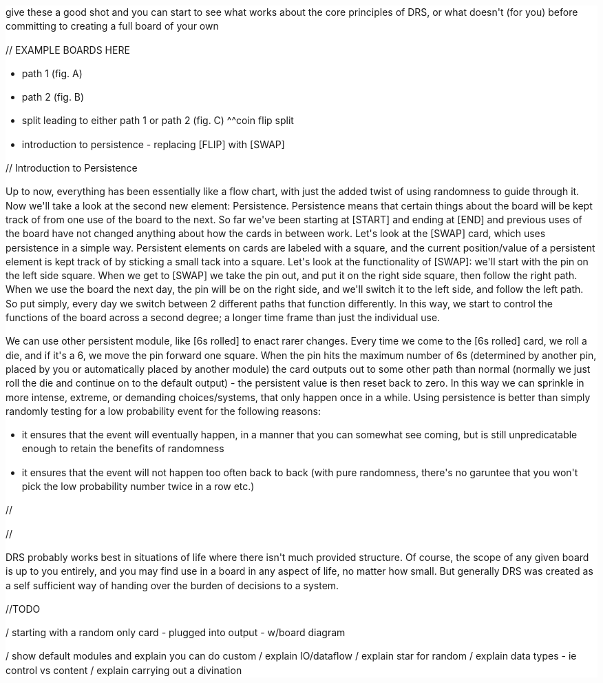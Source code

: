 give these a good shot and you can start to see what works about the core principles of DRS, or what doesn't (for you) before committing to creating a full board of your own 

//
EXAMPLE BOARDS HERE 
- path 1 (fig. A)
- path 2 (fig. B)
- split leading to either path 1 or path 2 (fig. C) 
^^coin flip split 

- introduction to persistence - replacing [FLIP] with [SWAP] 

// Introduction to Persistence 

Up to now, everything has been essentially like a flow chart, with just the added twist of using randomness to guide through it. Now we'll take a look at the second new element: Persistence. Persistence means that certain things about the board will be kept track of from one use of the board to the next. So far we've been starting at [START] and ending at [END] and previous uses of the board have not changed anything about how the cards in between work. Let's look at the [SWAP] card, which uses persistence in a simple way. Persistent elements on cards are labeled with a square, and the current position/value of a persistent element is kept track of by sticking a small tack into a square. Let's look at the functionality of [SWAP]: we'll start with the pin on the left side square. When we get to [SWAP] we take the pin out, and put it on the right side square, then follow the right path. When we use the board the next day, the pin will be on the right side, and we'll switch it to the left side, and follow the left path. So put simply, every day we switch between 2 different paths that function differently. In this way, we start to control the functions of the board across a second degree; a longer time frame than just the individual use. 

We can use other persistent module, like [6s rolled] to enact rarer changes. Every time we come to the [6s rolled] card, we roll a die, and if it's a 6, we move the pin forward one square. When the pin hits the maximum number of 6s (determined by another pin, placed by you or automatically placed by another module) the card outputs out to some other path than normal (normally we just roll the die and continue on to the default output) - the persistent value is then reset back to zero. In this way we can sprinkle in more intense, extreme, or demanding choices/systems, that only happen once in a while. Using persistence is better than simply randomly testing for a low probability event for the following reasons: 

- it ensures that the event will eventually happen, in a manner that you can somewhat see coming, but is still unpredicatable enough to retain the benefits of randomness

- it ensures that the event will not happen too often back to back (with pure randomness, there's no garuntee that you won't pick the low probability number twice in a row etc.)

//

//

DRS probably works best in situations of life where there isn't much provided structure. Of course, the scope of any given board is up to you entirely, and you may find use in a board in any aspect of life, no matter how small. But generally DRS was created as a self sufficient way of handing over the burden of decisions to a system. 

//TODO 

/ starting with a random only card - plugged into output - w/board diagram

/ show default modules and explain you can do custom
/ explain IO/dataflow
/ explain star for random
/ explain data types - ie control vs content
/ explain carrying out a divination
